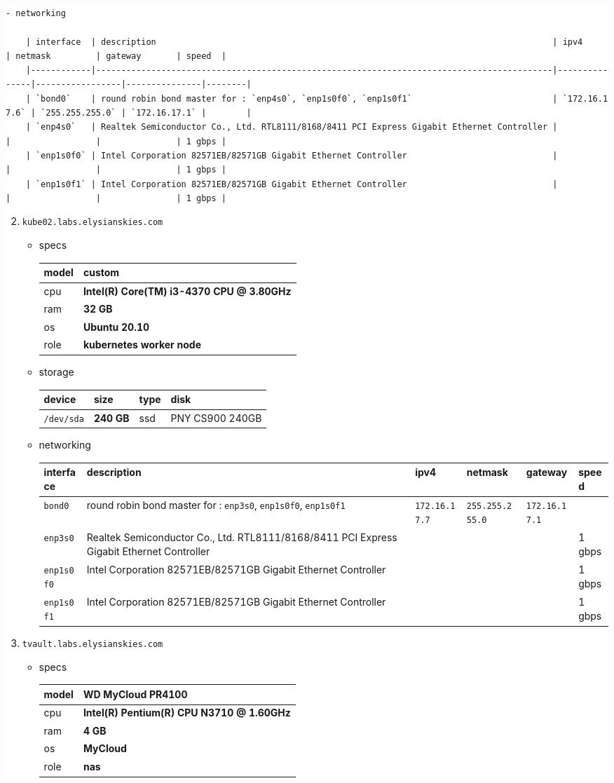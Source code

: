     - networking

        | interface  | description                                                                               | ipv4          | netmask         | gateway       | speed  |
        |------------|-------------------------------------------------------------------------------------------|---------------|-----------------|---------------|--------|
        | `bond0`    | round robin bond master for : `enp4s0`, `enp1s0f0`, `enp1s0f1`                            | `172.16.17.6` | `255.255.255.0` | `172.16.17.1` |        |
        | `enp4s0`   | Realtek Semiconductor Co., Ltd. RTL8111/8168/8411 PCI Express Gigabit Ethernet Controller |               |                 |               | 1 gbps |
        | `enp1s0f0` | Intel Corporation 82571EB/82571GB Gigabit Ethernet Controller                             |               |                 |               | 1 gbps |
        | `enp1s0f1` | Intel Corporation 82571EB/82571GB Gigabit Ethernet Controller                             |               |                 |               | 1 gbps |

2. `kube02.labs.elysianskies.com`
    - specs

        | model | custom                                      |
        |-------|---------------------------------------------|
        | cpu   | **Intel(R) Core(TM) i3-4370 CPU @ 3.80GHz** |
        | ram   | **32 GB**                                   |
        | os    | **Ubuntu 20.10**                            |
        | role  | **kubernetes worker node**                  |

    - storage

        | device     | size       | type | disk            |
        |------------|------------|------|-----------------|
        | `/dev/sda` | **240 GB** | ssd  | PNY CS900 240GB |

    - networking

        | interface  | description                                                                               | ipv4          | netmask         | gateway       | speed  |
        |------------|-------------------------------------------------------------------------------------------|---------------|-----------------|---------------|--------|
        | `bond0`    | round robin bond master for : `enp3s0`, `enp1s0f0`, `enp1s0f1`                            | `172.16.17.7` | `255.255.255.0` | `172.16.17.1` |        |
        | `enp3s0`   | Realtek Semiconductor Co., Ltd. RTL8111/8168/8411 PCI Express Gigabit Ethernet Controller |               |                 |               | 1 gbps |
        | `enp1s0f0` | Intel Corporation 82571EB/82571GB Gigabit Ethernet Controller                             |               |                 |               | 1 gbps |
        | `enp1s0f1` | Intel Corporation 82571EB/82571GB Gigabit Ethernet Controller                             |               |                 |               | 1 gbps |

3. `tvault.labs.elysianskies.com`
    - specs

        | model | **WD MyCloud PR4100**                         |
        |-------|-----------------------------------------------|
        | cpu   | **Intel(R) Pentium(R) CPU  N3710  @ 1.60GHz** |
        | ram   | **4 GB**                                      |
        | os    | **MyCloud**                                   |
        | role  | **nas**                                       |
